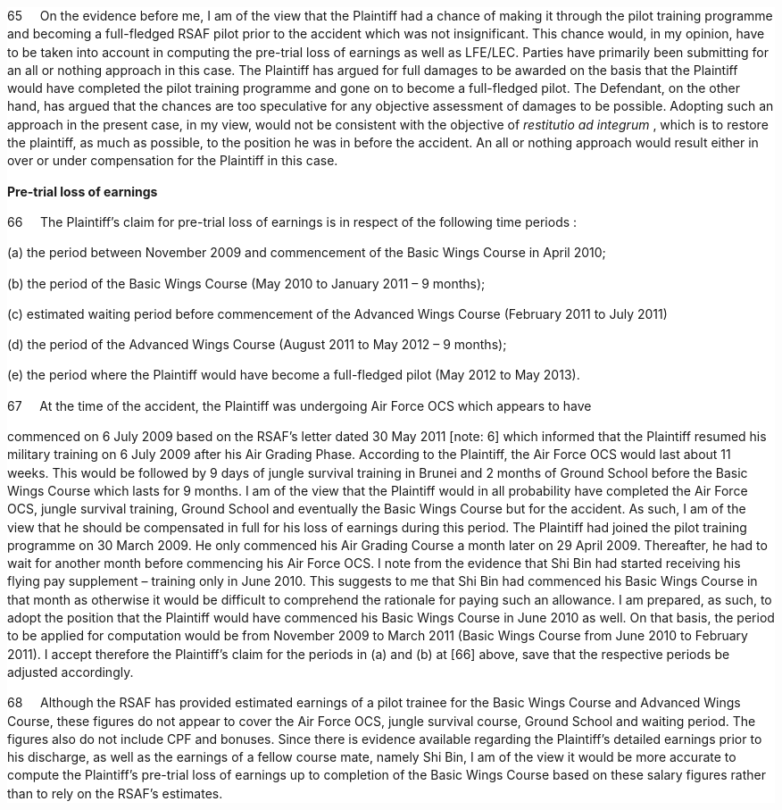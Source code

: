 65     On the evidence before me, I am of the view that the Plaintiff had a chance of making it through the pilot training programme and becoming a full-fledged RSAF pilot prior to the accident which was not insignificant. This chance would, in my opinion, have to be taken into account in computing the pre-trial loss of earnings as well as LFE/LEC. Parties have primarily been submitting for an all or nothing approach in this case. The Plaintiff has argued for full damages to be awarded on the basis that the Plaintiff would have completed the pilot training programme and gone on to become a full-fledged pilot. The Defendant, on the other hand, has argued that the chances are too speculative for any objective assessment of damages to be possible. Adopting such an approach in the present case, in my view, would not be consistent with the objective of _restitutio ad integrum_ , which is to restore the plaintiff, as much as possible, to the position he was in before the accident. An all or nothing approach would result either in over or under compensation for the Plaintiff in this case. 

**Pre-trial loss of earnings** 

66     The Plaintiff’s claim for pre-trial loss of earnings is in respect of the following time periods :

 (a) the period between November 2009 and commencement of the Basic Wings Course in April 2010; 

 (b) the period of the Basic Wings Course (May 2010 to January 2011 – 9 months); 


 (c) estimated waiting period before commencement of the Advanced Wings Course (February 2011 to July 2011) 

 (d) the period of the Advanced Wings Course (August 2011 to May 2012 – 9 months); 

 (e) the period where the Plaintiff would have become a full-fledged pilot (May 2012 to May 2013). 

67     At the time of the accident, the Plaintiff was undergoing Air Force OCS which appears to have 

commenced on 6 July 2009 based on the RSAF’s letter dated 30 May 2011 [note: 6] which informed that the Plaintiff resumed his military training on 6 July 2009 after his Air Grading Phase. According to the Plaintiff, the Air Force OCS would last about 11 weeks. This would be followed by 9 days of jungle survival training in Brunei and 2 months of Ground School before the Basic Wings Course which lasts for 9 months. I am of the view that the Plaintiff would in all probability have completed the Air Force OCS, jungle survival training, Ground School and eventually the Basic Wings Course but for the accident. As such, I am of the view that he should be compensated in full for his loss of earnings during this period. The Plaintiff had joined the pilot training programme on 30 March 2009. He only commenced his Air Grading Course a month later on 29 April 2009. Thereafter, he had to wait for another month before commencing his Air Force OCS. I note from the evidence that Shi Bin had started receiving his flying pay supplement – training only in June 2010. This suggests to me that Shi Bin had commenced his Basic Wings Course in that month as otherwise it would be difficult to comprehend the rationale for paying such an allowance. I am prepared, as such, to adopt the position that the Plaintiff would have commenced his Basic Wings Course in June 2010 as well. On that basis, the period to be applied for computation would be from November 2009 to March 2011 (Basic Wings Course from June 2010 to February 2011). I accept therefore the Plaintiff’s claim for the periods in (a) and (b) at [66] above, save that the respective periods be adjusted accordingly. 

68     Although the RSAF has provided estimated earnings of a pilot trainee for the Basic Wings Course and Advanced Wings Course, these figures do not appear to cover the Air Force OCS, jungle survival course, Ground School and waiting period. The figures also do not include CPF and bonuses. Since there is evidence available regarding the Plaintiff’s detailed earnings prior to his discharge, as well as the earnings of a fellow course mate, namely Shi Bin, I am of the view it would be more accurate to compute the Plaintiff’s pre-trial loss of earnings up to completion of the Basic Wings Course based on these salary figures rather than to rely on the RSAF’s estimates. 
